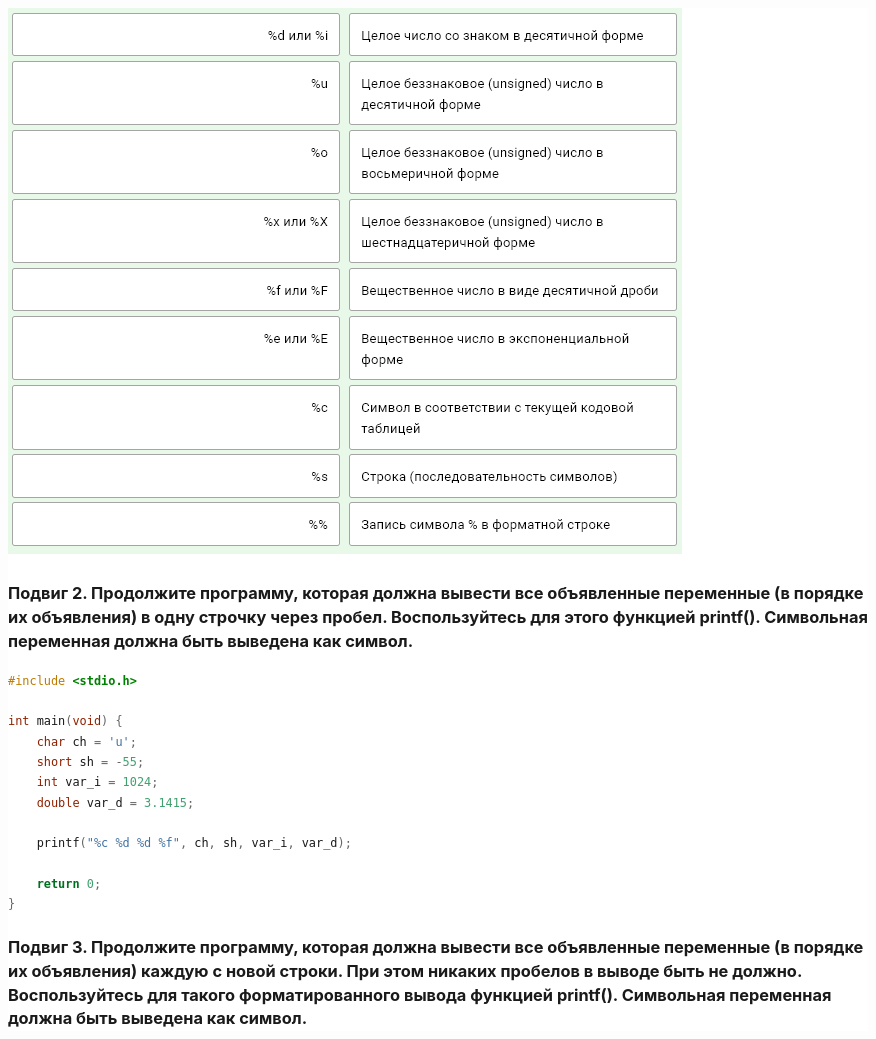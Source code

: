 ![02](/Good_good_C_C++/img/02_08.PNG)

### Подвиг 2. Продолжите программу, которая должна вывести все объявленные переменные (в порядке их объявления) в одну строчку через пробел. Воспользуйтесь для этого функцией printf(). Символьная переменная должна быть выведена как символ.

```c
#include <stdio.h>

int main(void) {
    char ch = 'u';
    short sh = -55;
    int var_i = 1024;
    double var_d = 3.1415;

    printf("%c %d %d %f", ch, sh, var_i, var_d);

    return 0;
}
```

### Подвиг 3. Продолжите программу, которая должна вывести все объявленные переменные (в порядке их объявления) каждую с новой строки. При этом никаких пробелов в выводе быть не должно. Воспользуйтесь для такого форматированного вывода функцией printf(). Символьная переменная должна быть выведена как символ.
